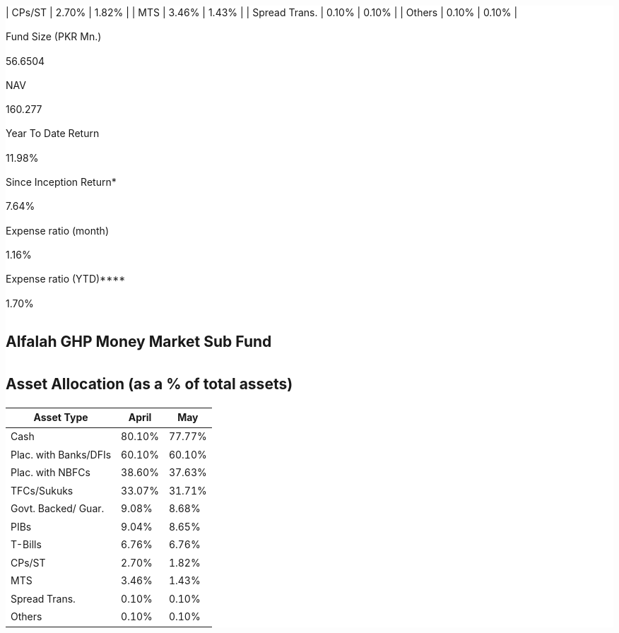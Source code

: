 | CPs/ST                | 2.70%  | 1.82%  |
| MTS                   | 3.46%  | 1.43%  |
| Spread Trans.         | 0.10%  | 0.10%  |
| Others                | 0.10%  | 0.10%  |

Fund Size (PKR Mn.)

56.6504

NAV

160.277

Year To Date Return

11.98%

Since Inception Return\*

7.64%

Expense ratio (month)

1.16%

Expense ratio (YTD)\*\*\*\*

1.70%

## Alfalah GHP Money Market Sub Fund

## Asset Allocation (as a % of total assets)

| Asset Type            | April  | May    |
| --------------------- | ------ | ------ |
| Cash                  | 80.10% | 77.77% |
| Plac. with Banks/DFIs | 60.10% | 60.10% |
| Plac. with NBFCs      | 38.60% | 37.63% |
| TFCs/Sukuks           | 33.07% | 31.71% |
| Govt. Backed/ Guar.   | 9.08%  | 8.68%  |
| PIBs                  | 9.04%  | 8.65%  |
| T-Bills               | 6.76%  | 6.76%  |
| CPs/ST                | 2.70%  | 1.82%  |
| MTS                   | 3.46%  | 1.43%  |
| Spread Trans.         | 0.10%  | 0.10%  |
| Others                | 0.10%  | 0.10%  |
